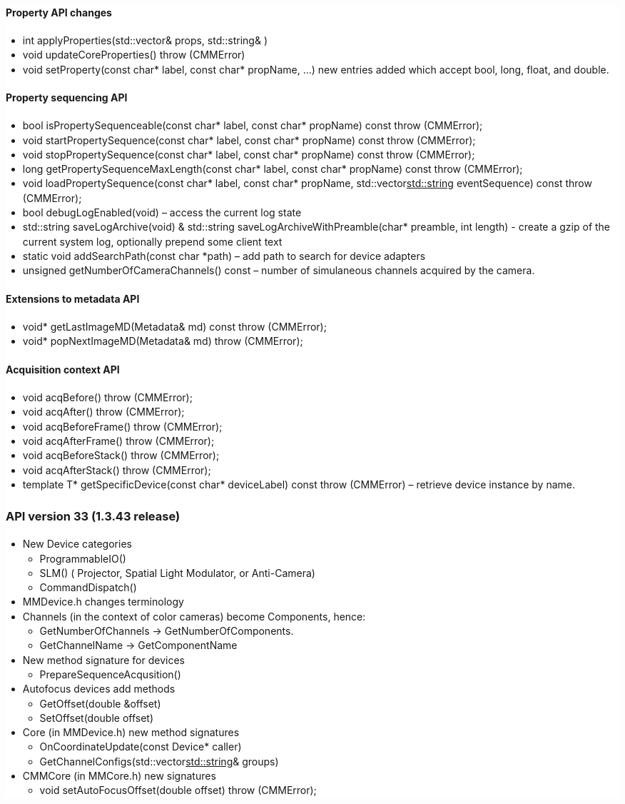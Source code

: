 #### Property API changes

-   int applyProperties(std::vector<PropertySetting>& props,
    std::string& )
-   void updateCoreProperties() throw (CMMError)
-   void setProperty(const char\* label, const char\* propName, …) new
    entries added which accept bool, long, float, and double.

#### Property sequencing API

-   bool isPropertySequenceable(const char\* label, const char\*
    propName) const throw (CMMError);
-   void startPropertySequence(const char\* label, const char\*
    propName) const throw (CMMError);
-   void stopPropertySequence(const char\* label, const char\* propName)
    const throw (CMMError);
-   long getPropertySequenceMaxLength(const char\* label, const char\*
    propName) const throw (CMMError);
-   void loadPropertySequence(const char\* label, const char\* propName,
    std::vector<std::string> eventSequence) const throw (CMMError);
-   bool debugLogEnabled(void) – access the current log state
-   std::string saveLogArchive(void) & std::string
    saveLogArchiveWithPreamble(char\* preamble, int length) - create a
    gzip of the current system log, optionally prepend some client text
-   static void addSearchPath(const char \*path) – add path to search
    for device adapters
-   unsigned getNumberOfCameraChannels() const – number of simulaneous
    channels acquired by the camera.

#### Extensions to metadata API

-   void\* getLastImageMD(Metadata& md) const throw (CMMError);
-   void\* popNextImageMD(Metadata& md) throw (CMMError);

#### Acquisition context API

-   void acqBefore() throw (CMMError);
-   void acqAfter() throw (CMMError);
-   void acqBeforeFrame() throw (CMMError);
-   void acqAfterFrame() throw (CMMError);
-   void acqBeforeStack() throw (CMMError);
-   void acqAfterStack() throw (CMMError);
-   template <class T> T\* getSpecificDevice(const char\* deviceLabel)
    const throw (CMMError) – retrieve device instance by name.

### API version 33 (1.3.43 release)

-   New Device categories
    -   ProgrammableIO()
    -   SLM() ( Projector, Spatial Light Modulator, or Anti-Camera)
    -   CommandDispatch()
-   MMDevice.h changes terminology
-   Channels (in the context of color cameras) become Components, hence:
    -   GetNumberOfChannels -&gt; GetNumberOfComponents.
    -   GetChannelName → GetComponentName
-   New method signature for devices
    -   PrepareSequenceAcqusition()
-   Autofocus devices add methods
    -   GetOffset(double &offset)
    -   SetOffset(double offset)
-   Core (in MMDevice.h) new method signatures
    -   OnCoordinateUpdate(const Device\* caller)
    -   GetChannelConfigs(std::vector<std::string>& groups)
-   CMMCore (in MMCore.h) new signatures
    -   void setAutoFocusOffset(double offset) throw (CMMError);